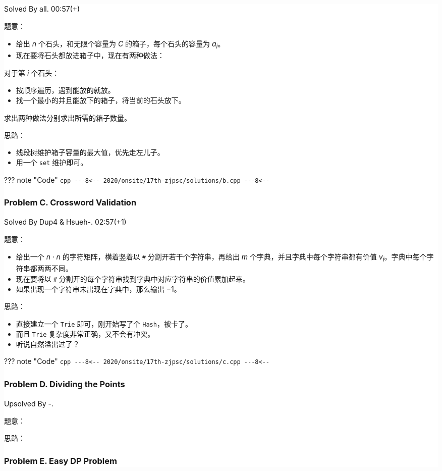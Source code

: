 Solved By all. 00:57(+)

题意：

- 给出 $n$ 个石头，和无限个容量为 $C$ 的箱子，每个石头的容量为 $a_i$。
- 现在要将石头都放进箱子中，现在有两种做法：

对于第 $i$ 个石头：

- 按顺序遍历，遇到能放的就放。
- 找一个最小的并且能放下的箱子，将当前的石头放下。

求出两种做法分别求出所需的箱子数量。

思路：

- 线段树维护箱子容量的最大值，优先走左儿子。
- 用一个 `set` 维护即可。

??? note "Code"
    ```cpp
    ---8<--
    2020/onsite/17th-zjpsc/solutions/b.cpp
    ---8<--
    ```

### Problem C. Crossword Validation

Solved By Dup4 & Hsueh-. 02:57(+1)

题意：

- 给出一个 $n \cdot n$ 的字符矩阵，横着竖着以 `#` 分割开若干个字符串，再给出 $m$ 个字典，并且字典中每个字符串都有价值 $v_i$。字典中每个字符串都两两不同。
- 现在要将以 `#` 分割开的每个字符串找到字典中对应字符串的价值累加起来。
- 如果出现一个字符串未出现在字典中，那么输出 $-1$。

思路：

- 直接建立一个 `Trie` 即可，刚开始写了个 `Hash`，被卡了。
- 而且 `Trie` 复杂度非常正确，又不会有冲突。
- 听说自然溢出过了？

??? note "Code"
    ```cpp
    ---8<--
    2020/onsite/17th-zjpsc/solutions/c.cpp
    ---8<--
    ```

### Problem D. Dividing the Points

Upsolved By -.

题意：

思路：

### Problem E. Easy DP Problem
